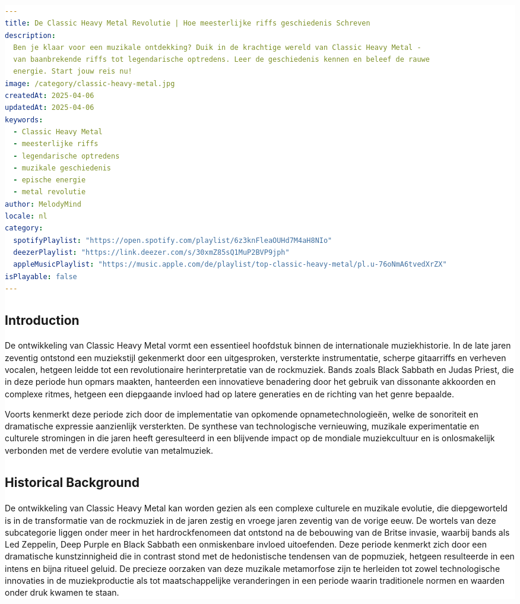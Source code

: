 ```yaml
---
title: De Classic Heavy Metal Revolutie | Hoe meesterlijke riffs geschiedenis Schreven
description:
  Ben je klaar voor een muzikale ontdekking? Duik in de krachtige wereld van Classic Heavy Metal -
  van baanbrekende riffs tot legendarische optredens. Leer de geschiedenis kennen en beleef de rauwe
  energie. Start jouw reis nu!
image: /category/classic-heavy-metal.jpg
createdAt: 2025-04-06
updatedAt: 2025-04-06
keywords:
  - Classic Heavy Metal
  - meesterlijke riffs
  - legendarische optredens
  - muzikale geschiedenis
  - epische energie
  - metal revolutie
author: MelodyMind
locale: nl
category:
  spotifyPlaylist: "https://open.spotify.com/playlist/6z3knFleaOUHd7M4aH8NIo"
  deezerPlaylist: "https://link.deezer.com/s/30xmZ85sQ1MuP2BVP9jph"
  appleMusicPlaylist: "https://music.apple.com/de/playlist/top-classic-heavy-metal/pl.u-76oNmA6tvedXrZX"
isPlayable: false
---
```


## Introduction

De ontwikkeling van Classic Heavy Metal vormt een essentieel hoofdstuk binnen de internationale
muziekhistorie. In de late jaren zeventig ontstond een muziekstijl gekenmerkt door een uitgesproken,
versterkte instrumentatie, scherpe gitaarriffs en verheven vocalen, hetgeen leidde tot een
revolutionaire herinterpretatie van de rockmuziek. Bands zoals Black Sabbath en Judas Priest, die in
deze periode hun opmars maakten, hanteerden een innovatieve benadering door het gebruik van
dissonante akkoorden en complexe ritmes, hetgeen een diepgaande invloed had op latere generaties en
de richting van het genre bepaalde.

Voorts kenmerkt deze periode zich door de implementatie van opkomende opnametechnologieën, welke de
sonoriteit en dramatische expressie aanzienlijk versterkten. De synthese van technologische
vernieuwing, muzikale experimentatie en culturele stromingen in die jaren heeft geresulteerd in een
blijvende impact op de mondiale muziekcultuur en is onlosmakelijk verbonden met de verdere evolutie
van metalmuziek.

## Historical Background

De ontwikkeling van Classic Heavy Metal kan worden gezien als een complexe culturele en muzikale
evolutie, die diepgeworteld is in de transformatie van de rockmuziek in de jaren zestig en vroege
jaren zeventig van de vorige eeuw. De wortels van deze subcategorie liggen onder meer in het
hardrockfenomeen dat ontstond na de bebouwing van de Britse invasie, waarbij bands als Led Zeppelin,
Deep Purple en Black Sabbath een onmiskenbare invloed uitoefenden. Deze periode kenmerkt zich door
een dramatische kunstzinnigheid die in contrast stond met de hedonistische tendensen van de
popmuziek, hetgeen resulteerde in een intens en bijna ritueel geluid. De precieze oorzaken van deze
muzikale metamorfose zijn te herleiden tot zowel technologische innovaties in de muziekproductie als
tot maatschappelijke veranderingen in een periode waarin traditionele normen en waarden onder druk
kwamen te staan.
